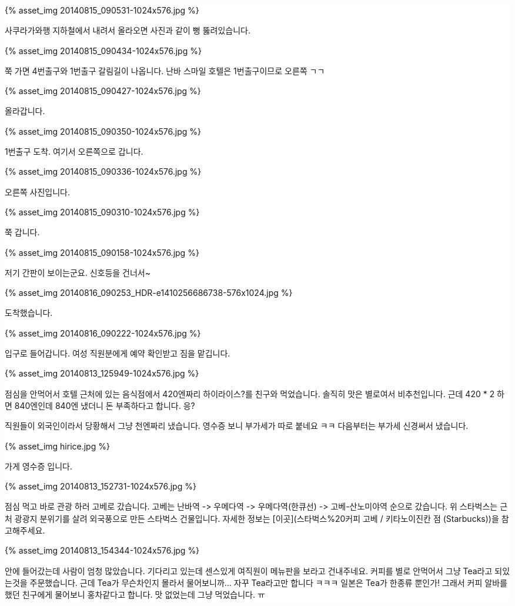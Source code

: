{% asset_img 20140815_090531-1024x576.jpg %}

사쿠라가와행 지하철에서 내려서 올라오면 사진과 같이 뻥 뚫려있습니다.


{% asset_img 20140815_090434-1024x576.jpg %}

쭉 가면 4번출구와 1번출구 갈림길이 나옵니다. 난바 스마일 호텔은 1번출구이므로 오른쪽 ㄱㄱ


{% asset_img 20140815_090427-1024x576.jpg %}

올라갑니다.


{% asset_img 20140815_090350-1024x576.jpg %}

1번출구 도착. 여기서 오른쪽으로 갑니다.


{% asset_img 20140815_090336-1024x576.jpg %}

오른쪽 사진입니다.


{% asset_img 20140815_090310-1024x576.jpg %}

쭉 갑니다.


{% asset_img 20140815_090158-1024x576.jpg %}

저기 간판이 보이는군요. 신호등을 건너서~


{% asset_img 20140816_090253_HDR-e1410256686738-576x1024.jpg %}

도착했습니다.


{% asset_img 20140816_090222-1024x576.jpg %}

입구로 들어갑니다. 여성 직원분에게 예약 확인받고 짐을 맡깁니다.


{% asset_img 20140813_125949-1024x576.jpg %}

점심을 안먹어서 호텔 근처에 있는 음식점에서 420엔짜리 하이라이스?를 친구와 먹었습니다. 솔직히 맛은 별로여서 비추천입니다. 근데 420 * 2 하면 840엔인데 840엔 냈더니 돈 부족하다고 합니다. 응?

직원들이 외국인이라서 당황해서 그냥 천엔짜리 냈습니다. 영수증 보니 부가세가 따로 붙네요 ㅋㅋ 다음부터는 부가세 신경써서 냈습니다.


{% asset_img hirice.jpg %}

가게 영수증 입니다.


{% asset_img 20140813_152731-1024x576.jpg %}

점심 먹고 바로 관광 하러 고베로 갔습니다. 고베는 난바역 -&gt; 우메다역 -&gt; 우메다역(한큐선) -&gt; 고베-산노미야역 순으로 갔습니다. 위 스타벅스는 근처 광광지 분위기를 살려 외국풍으로 만든 스타벅스 건물입니다. 자세한 정보는 [이곳](스타벅스%20커피 고베 / 키타노이진칸 점 (Starbucks))을 참고해주세요.


{% asset_img 20140813_154344-1024x576.jpg %}

안에 들어갔는데 사람이 엄청 많았습니다. 기다리고 있는데 센스있게 여직원이 메뉴판을 보라고 건내주네요. 커피를 별로 안먹어서 그냥 Tea라고 되있는것을 주문했습니다. 근데 Tea가 무슨차인지 몰라서 물어보니까... 자꾸 Tea라고만 합니다 ㅋㅋㅋ 일본은 Tea가 한종류 뿐인가! 그래서 커피 알바를 했던 친구에게 물어보니 홍차같다고 합니다. 맛 없었는데 그냥 먹었습니다. ㅠ
